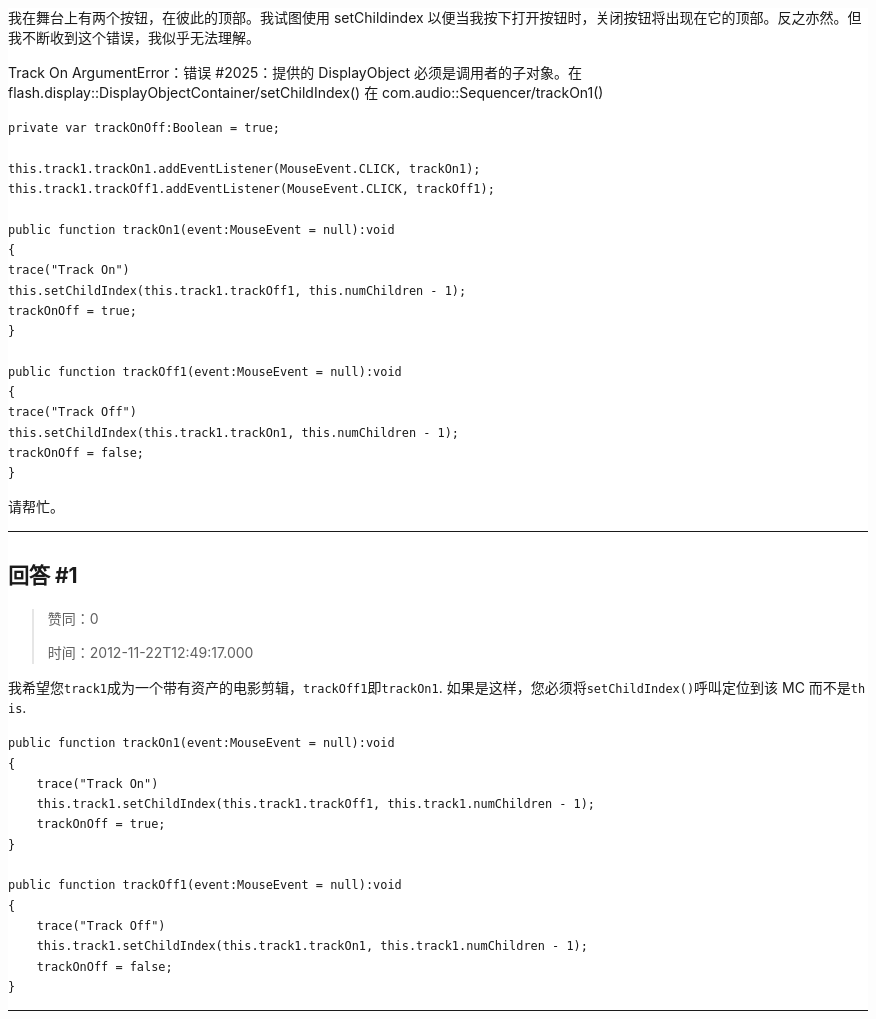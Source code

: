 我在舞台上有两个按钮，在彼此的顶部。我试图使用 setChildindex 以便当我按下打开按钮时，关闭按钮将出现在它的顶部。反之亦然。但我不断收到这个错误，我似乎无法理解。

Track On ArgumentError：错误 #2025：提供的 DisplayObject 必须是调用者的子对象。在 flash.display::DisplayObjectContainer/setChildIndex() 在 com.audio::Sequencer/trackOn1()

```
private var trackOnOff:Boolean = true;

this.track1.trackOn1.addEventListener(MouseEvent.CLICK, trackOn1);
this.track1.trackOff1.addEventListener(MouseEvent.CLICK, trackOff1);

public function trackOn1(event:MouseEvent = null):void
{
trace("Track On")
this.setChildIndex(this.track1.trackOff1, this.numChildren - 1);
trackOnOff = true;
}

public function trackOff1(event:MouseEvent = null):void
{
trace("Track Off")
this.setChildIndex(this.track1.trackOn1, this.numChildren - 1);
trackOnOff = false;
} 
```

请帮忙。

* * *

## 回答 #1

> 赞同：0
> 
> 时间：2012-11-22T12:49:17.000

我希望您`track1`成为一个带有资产的电影剪辑，`trackOff1`即`trackOn1`. 如果是这样，您必须将`setChildIndex()`呼叫定位到该 MC 而不是`this`.

```
public function trackOn1(event:MouseEvent = null):void
{
    trace("Track On")
    this.track1.setChildIndex(this.track1.trackOff1, this.track1.numChildren - 1);
    trackOnOff = true;
}

public function trackOff1(event:MouseEvent = null):void
{
    trace("Track Off")
    this.track1.setChildIndex(this.track1.trackOn1, this.track1.numChildren - 1);
    trackOnOff = false;
} 
```

* * *

